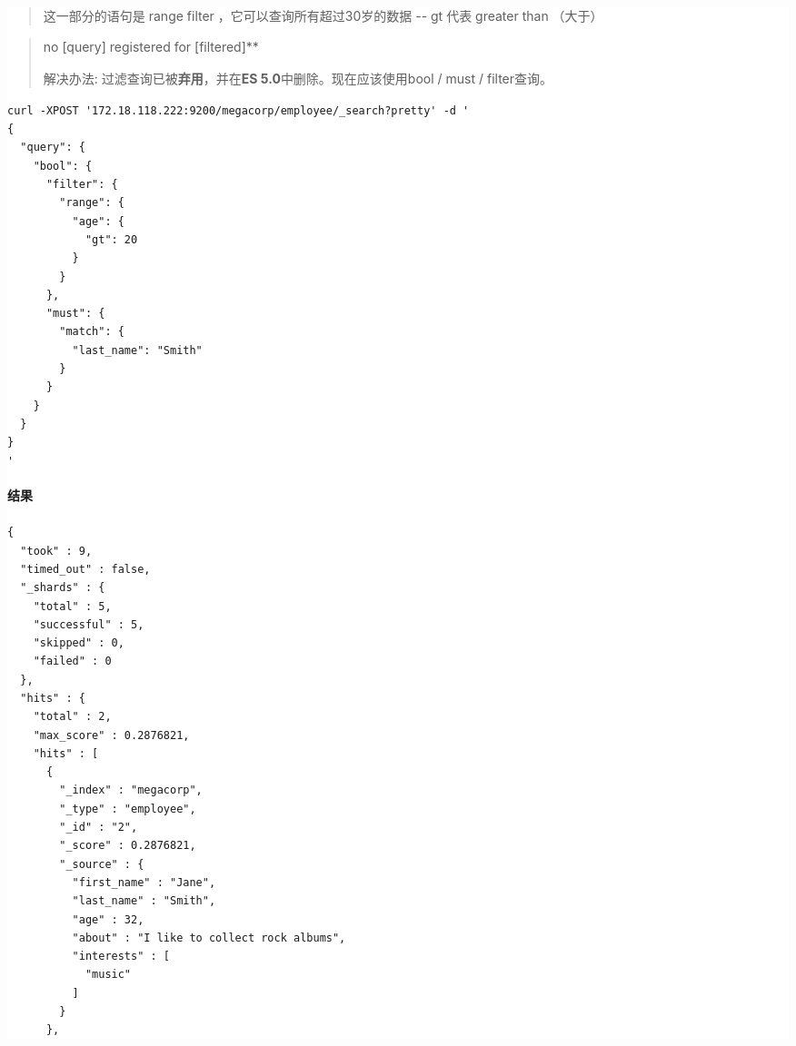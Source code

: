 ```json


```

> 这一部分的语句是  range  filter ，它可以查询所有超过30岁的数据 --  gt  代表 greater
> than （大于）

> no [query] registered for [filtered]**
>
> 解决办法: 过滤查询已被**弃用**，并在**ES 5.0**中删除。现在应该使用bool / must / filter查询。

```
curl -XPOST '172.18.118.222:9200/megacorp/employee/_search?pretty' -d '
{
  "query": {
    "bool": {
      "filter": {
        "range": {
          "age": {
            "gt": 20
          }
        }
      },
      "must": {
        "match": {
          "last_name": "Smith"
        }
      }
    }
  }
}
'
```

#### 结果

```
{
  "took" : 9,
  "timed_out" : false,
  "_shards" : {
    "total" : 5,
    "successful" : 5,
    "skipped" : 0,
    "failed" : 0
  },
  "hits" : {
    "total" : 2,
    "max_score" : 0.2876821,
    "hits" : [
      {
        "_index" : "megacorp",
        "_type" : "employee",
        "_id" : "2",
        "_score" : 0.2876821,
        "_source" : {
          "first_name" : "Jane",
          "last_name" : "Smith",
          "age" : 32,
          "about" : "I like to collect rock albums",
          "interests" : [
            "music"
          ]
        }
      },
```